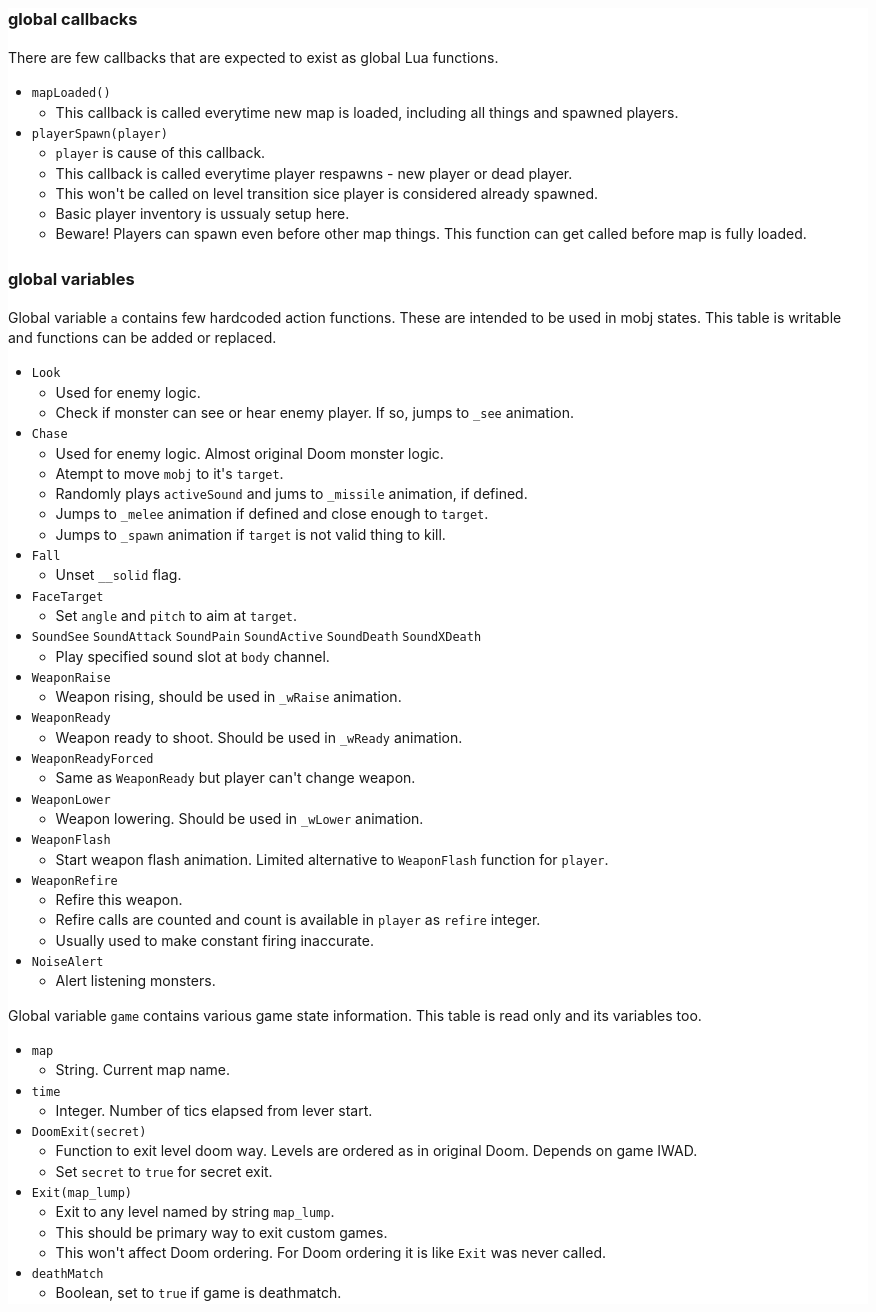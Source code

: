 ### global callbacks
There are few callbacks that are expected to exist as global Lua functions.
- `mapLoaded()`
  - This callback is called everytime new map is loaded, including all things and spawned players.
- `playerSpawn(player)`
  - `player` is cause of this callback.
  - This callback is called everytime player respawns - new player or dead player.
  - This won't be called on level transition sice player is considered already spawned.
  - Basic player inventory is ussualy setup here.
  - Beware! Players can spawn even before other map things. This function can get called before map is fully loaded.

### global variables
Global variable `a` contains few hardcoded action functions. These are intended to be used in mobj states.
This table is writable and functions can be added or replaced.
- `Look`
  - Used for enemy logic.
  - Check if monster can see or hear enemy player. If so, jumps to `_see` animation.
- `Chase`
  - Used for enemy logic. Almost original Doom monster logic.
  - Atempt to move `mobj` to it's `target`.
  - Randomly plays `activeSound` and jums to `_missile` animation, if defined.
  - Jumps to `_melee` animation if defined and close enough to `target`.
  - Jumps to `_spawn` animation if `target` is not valid thing to kill.
- `Fall`
  - Unset `__solid` flag.
- `FaceTarget`
  - Set `angle` and `pitch` to aim at `target`.
- `SoundSee` `SoundAttack` `SoundPain` `SoundActive` `SoundDeath` `SoundXDeath`
  - Play specified sound slot at `body` channel.
- `WeaponRaise`
  - Weapon rising, should be used in `_wRaise` animation.
- `WeaponReady`
  - Weapon ready to shoot. Should be used in `_wReady` animation.
- `WeaponReadyForced`
  - Same as `WeaponReady` but player can't change weapon.
- `WeaponLower`
  - Weapon lowering. Should be used in `_wLower` animation.
- `WeaponFlash`
  - Start weapon flash animation. Limited alternative to `WeaponFlash` function for `player`.
- `WeaponRefire`
  - Refire this weapon.
  - Refire calls are counted and count is available in `player` as `refire` integer.
  - Usually used to make constant firing inaccurate.
- `NoiseAlert`
  - Alert listening monsters.

Global variable `game` contains various game state information.
This table is read only and its variables too.
- `map`
  - String. Current map name.
- `time`
  - Integer. Number of tics elapsed from lever start.
- `DoomExit(secret)`
  - Function to exit level doom way. Levels are ordered as in original Doom. Depends on game IWAD.
  - Set `secret` to `true` for secret exit.
- `Exit(map_lump)`
  - Exit to any level named by string `map_lump`.
  - This should be primary way to exit custom games.
  - This won't affect Doom ordering. For Doom ordering it is like `Exit` was never called.
- `deathMatch`
  - Boolean, set to `true` if game is deathmatch.